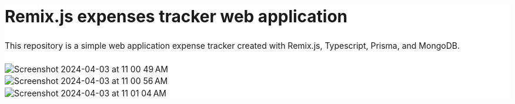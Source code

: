 # Remix.js expenses tracker web application

This repository is a simple web application expense tracker created with Remix.js, Typescript, Prisma, and MongoDB.
<br/><br/>
<img width="1440" alt="Screenshot 2024-04-03 at 11 00 49 AM" src="https://github.com/manos96n-dev/expenses-netlify-app/assets/76110584/a8c93d59-24d3-4646-a1a4-08010657acd4">
<br/>
<img width="1440" alt="Screenshot 2024-04-03 at 11 00 56 AM" src="https://github.com/manos96n-dev/expenses-netlify-app/assets/76110584/e7eed785-33d8-421c-88a4-63d8686d749e">
<br/>
<img width="1440" alt="Screenshot 2024-04-03 at 11 01 04 AM" src="https://github.com/manos96n-dev/expenses-netlify-app/assets/76110584/c7b55c2c-244d-4079-986d-05311a5f51e3">
